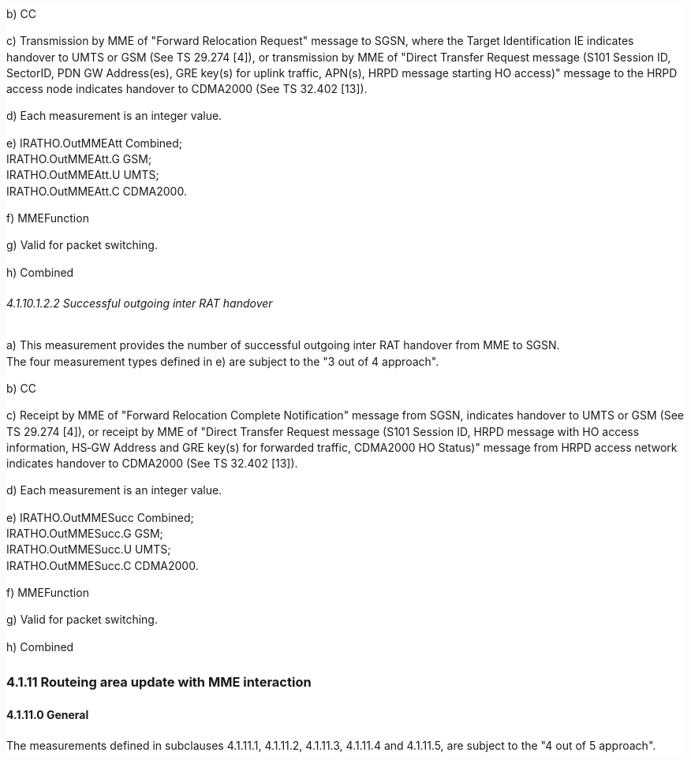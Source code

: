 b)  CC

c)  Transmission by MME of \"Forward Relocation Request\" message to
    SGSN, where the Target Identification IE indicates handover to UMTS
    or GSM (See TS 29.274 \[4\]), or transmission by MME of \"Direct
    Transfer Request message (S101 Session ID, SectorID, PDN GW
    Address(es), GRE key(s) for uplink traffic, APN(s), HRPD message
    starting HO access)\" message to the HRPD access node indicates
    handover to CDMA2000 (See TS 32.402 \[13\]).

d)  Each measurement is an integer value.

e)  IRATHO.OutMMEAtt Combined;\
    IRATHO.OutMMEAtt.G GSM;\
    IRATHO.OutMMEAtt.U UMTS;\
    IRATHO.OutMMEAtt.C CDMA2000.

f)  MMEFunction

g)  Valid for packet switching.

h)  Combined

###### 4.1.10.1.2.2 Successful outgoing inter RAT handover

a)  This measurement provides the number of successful outgoing inter
    RAT handover from MME to SGSN.\
    The four measurement types defined in e) are subject to the \"3 out
    of 4 approach\".

b)  CC

c)  Receipt by MME of \"Forward Relocation Complete Notification\"
    message from SGSN, indicates handover to UMTS or GSM (See TS
    29.274 \[4\]), or receipt by MME of \"Direct Transfer Request
    message (S101 Session ID, HRPD message with HO access information,
    HS‑GW Address and GRE key(s) for forwarded traffic, CDMA2000 HO
    Status)\" message from HRPD access network indicates handover to
    CDMA2000 (See TS 32.402 \[13\]).

d)  Each measurement is an integer value.

e)  IRATHO.OutMMESucc Combined;\
    IRATHO.OutMMESucc.G GSM;\
    IRATHO.OutMMESucc.U UMTS;\
    IRATHO.OutMMESucc.C CDMA2000.

f)  MMEFunction

g)  Valid for packet switching.

h)  Combined

### 4.1.11 Routeing area update with MME interaction

#### 4.1.11.0 General

The measurements defined in subclauses 4.1.11.1, 4.1.11.2, 4.1.11.3,
4.1.11.4 and 4.1.11.5, are subject to the \"4 out of 5 approach\".
